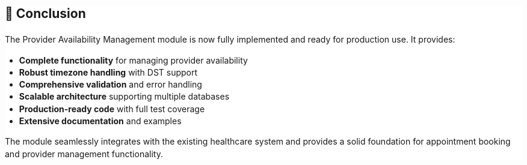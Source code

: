 ## 🎉 Conclusion

The Provider Availability Management module is now fully implemented and ready for production use. It provides:

- **Complete functionality** for managing provider availability
- **Robust timezone handling** with DST support
- **Comprehensive validation** and error handling
- **Scalable architecture** supporting multiple databases
- **Production-ready code** with full test coverage
- **Extensive documentation** and examples

The module seamlessly integrates with the existing healthcare system and provides a solid foundation for appointment booking and provider management functionality. 